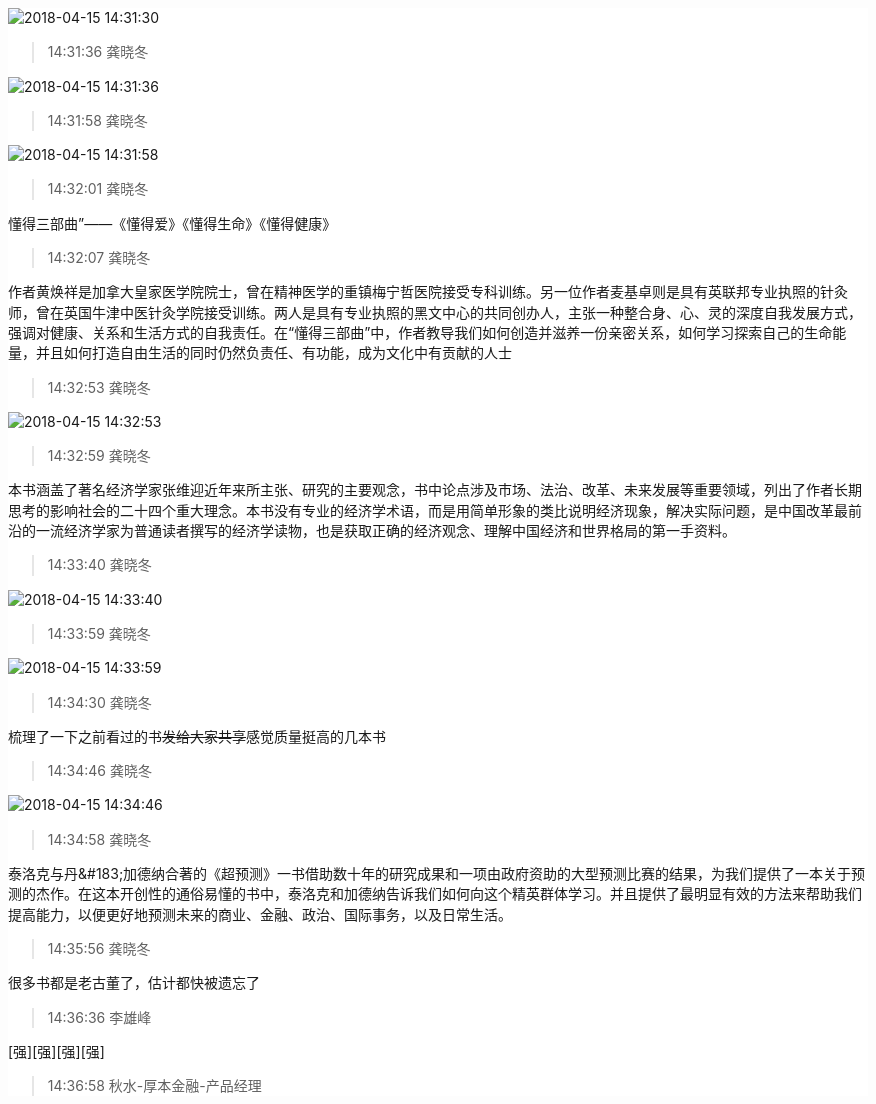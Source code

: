 ![2018-04-15 14:31:30](http://static.cocolian.cn/img/201804/20180415_143130.png) 
   
> 14:31:36  龚晓冬  
   
![2018-04-15 14:31:36](http://static.cocolian.cn/img/201804/20180415_143136.png) 
   
> 14:31:58  龚晓冬  
   
![2018-04-15 14:31:58](http://static.cocolian.cn/img/201804/20180415_143158.png) 
   
> 14:32:01  龚晓冬  
   
懂得三部曲”——《懂得爱》《懂得生命》《懂得健康》  
   
> 14:32:07  龚晓冬  
   
作者黄焕祥是加拿大皇家医学院院士，曾在精神医学的重镇梅宁哲医院接受专科训练。另一位作者麦基卓则是具有英联邦专业执照的针灸师，曾在英国牛津中医针灸学院接受训练。两人是具有专业执照的黑文中心的共同创办人，主张一种整合身、心、灵的深度自我发展方式，强调对健康、关系和生活方式的自我责任。在“懂得三部曲”中，作者教导我们如何创造并滋养一份亲密关系，如何学习探索自己的生命能量，并且如何打造自由生活的同时仍然负责任、有功能，成为文化中有贡献的人士  
   
> 14:32:53  龚晓冬  
   
![2018-04-15 14:32:53](http://static.cocolian.cn/img/201804/20180415_143253.png) 
   
> 14:32:59  龚晓冬  
   
本书涵盖了著名经济学家张维迎近年来所主张、研究的主要观念，书中论点涉及市场、法治、改革、未来发展等重要领域，列出了作者长期思考的影响社会的二十四个重大理念。本书没有专业的经济学术语，而是用简单形象的类比说明经济现象，解决实际问题，是中国改革最前沿的一流经济学家为普通读者撰写的经济学读物，也是获取正确的经济观念、理解中国经济和世界格局的第一手资料。  
   
> 14:33:40  龚晓冬  
   
![2018-04-15 14:33:40](http://static.cocolian.cn/img/201804/20180415_143340.png) 
   
> 14:33:59  龚晓冬  
   
![2018-04-15 14:33:59](http://static.cocolian.cn/img/201804/20180415_143359.png) 
   
> 14:34:30  龚晓冬  
   
梳理了一下之前看过的书~~发给大家共享~~感觉质量挺高的几本书  
   
> 14:34:46  龚晓冬  
   
![2018-04-15 14:34:46](http://static.cocolian.cn/img/201804/20180415_143446.png) 
   
> 14:34:58  龚晓冬  
   
泰洛克与丹&amp;#183;加德纳合著的《超预测》一书借助数十年的研究成果和一项由政府资助的大型预测比赛的结果，为我们提供了一本关于预测的杰作。在这本开创性的通俗易懂的书中，泰洛克和加德纳告诉我们如何向这个精英群体学习。并且提供了最明显有效的方法来帮助我们提高能力，以便更好地预测未来的商业、金融、政治、国际事务，以及日常生活。  
   
> 14:35:56  龚晓冬  
   
很多书都是老古董了，估计都快被遗忘了  
   
> 14:36:36  李雄峰  
   
[强][强][强][强]  
   
> 14:36:58  秋水-厚本金融-产品经理  
   